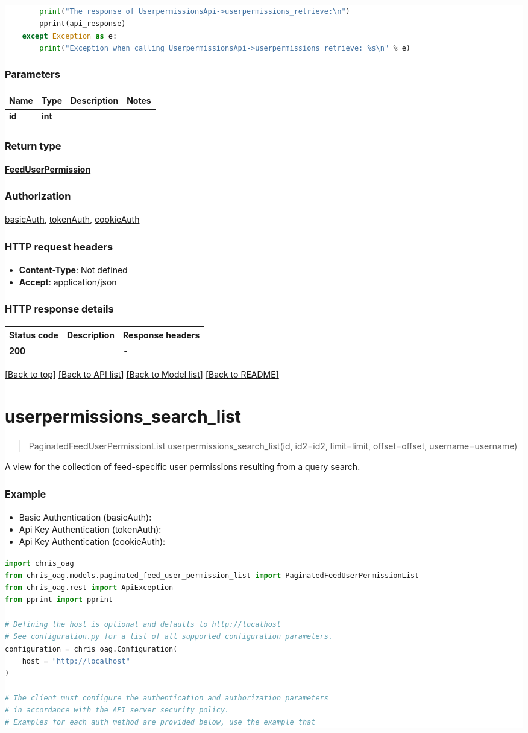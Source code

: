 ```python
        print("The response of UserpermissionsApi->userpermissions_retrieve:\n")
        pprint(api_response)
    except Exception as e:
        print("Exception when calling UserpermissionsApi->userpermissions_retrieve: %s\n" % e)
```



### Parameters


Name | Type | Description  | Notes
------------- | ------------- | ------------- | -------------
 **id** | **int**|  | 

### Return type

[**FeedUserPermission**](FeedUserPermission.md)

### Authorization

[basicAuth](../README.md#basicAuth), [tokenAuth](../README.md#tokenAuth), [cookieAuth](../README.md#cookieAuth)

### HTTP request headers

 - **Content-Type**: Not defined
 - **Accept**: application/json

### HTTP response details

| Status code | Description | Response headers |
|-------------|-------------|------------------|
**200** |  |  -  |

[[Back to top]](#) [[Back to API list]](../README.md#documentation-for-api-endpoints) [[Back to Model list]](../README.md#documentation-for-models) [[Back to README]](../README.md)

# **userpermissions_search_list**
> PaginatedFeedUserPermissionList userpermissions_search_list(id, id2=id2, limit=limit, offset=offset, username=username)



A view for the collection of feed-specific user permissions resulting from a query search.

### Example

* Basic Authentication (basicAuth):
* Api Key Authentication (tokenAuth):
* Api Key Authentication (cookieAuth):

```python
import chris_oag
from chris_oag.models.paginated_feed_user_permission_list import PaginatedFeedUserPermissionList
from chris_oag.rest import ApiException
from pprint import pprint

# Defining the host is optional and defaults to http://localhost
# See configuration.py for a list of all supported configuration parameters.
configuration = chris_oag.Configuration(
    host = "http://localhost"
)

# The client must configure the authentication and authorization parameters
# in accordance with the API server security policy.
# Examples for each auth method are provided below, use the example that
```